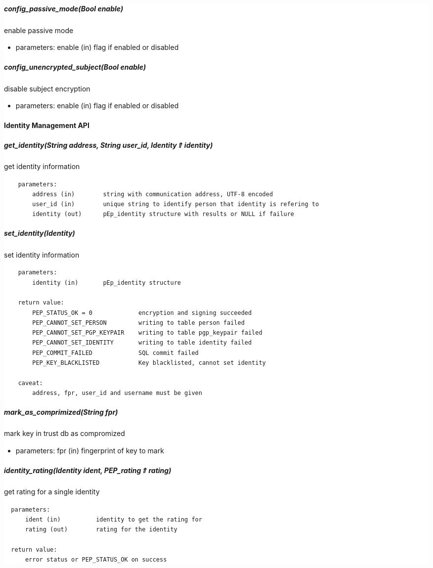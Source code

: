 ##### config_passive_mode(Bool enable)
enable passive mode

*  parameters:   enable (in)     flag if enabled or disabled


##### config_unencrypted_subject(Bool enable)
disable subject encryption

* parameters:  enable (in)     flag if enabled or disabled


#### Identity Management API ####
##### get_identity(String address, String user_id, Identity⇑ identity)
get identity information

```
    parameters:
        address (in)        string with communication address, UTF-8 encoded
        user_id (in)        unique string to identify person that identity is refering to
        identity (out)      pEp_identity structure with results or NULL if failure
```

##### set_identity(Identity)
set identity information
```
    parameters:
        identity (in)       pEp_identity structure

    return value:
        PEP_STATUS_OK = 0             encryption and signing succeeded
        PEP_CANNOT_SET_PERSON         writing to table person failed
        PEP_CANNOT_SET_PGP_KEYPAIR    writing to table pgp_keypair failed
        PEP_CANNOT_SET_IDENTITY       writing to table identity failed
        PEP_COMMIT_FAILED             SQL commit failed
        PEP_KEY_BLACKLISTED           Key blacklisted, cannot set identity

    caveat:
        address, fpr, user_id and username must be given
```

##### mark_as_comprimized(String fpr)
mark key in trust db as compromized

* parameters:  fpr (in)            fingerprint of key to mark


##### identity_rating(Identity ident, PEP_rating⇑ rating)
get rating for a single identity
```
  parameters:
      ident (in)          identity to get the rating for
      rating (out)        rating for the identity

  return value:
      error status or PEP_STATUS_OK on success
```

